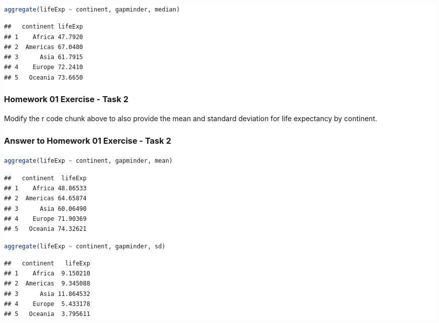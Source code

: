 ``` r
aggregate(lifeExp ~ continent, gapminder, median)
```

    ##   continent lifeExp
    ## 1    Africa 47.7920
    ## 2  Americas 67.0480
    ## 3      Asia 61.7915
    ## 4    Europe 72.2410
    ## 5   Oceania 73.6650

### **Homework 01 Exercise - Task 2**

Modify the r code chunk above to also provide the mean and standard deviation for life expectancy by continent.

### **Answer to Homework 01 Exercise - Task 2**

``` r
aggregate(lifeExp ~ continent, gapminder, mean)
```

    ##   continent  lifeExp
    ## 1    Africa 48.86533
    ## 2  Americas 64.65874
    ## 3      Asia 60.06490
    ## 4    Europe 71.90369
    ## 5   Oceania 74.32621

``` r
aggregate(lifeExp ~ continent, gapminder, sd)
```

    ##   continent   lifeExp
    ## 1    Africa  9.150210
    ## 2  Americas  9.345088
    ## 3      Asia 11.864532
    ## 4    Europe  5.433178
    ## 5   Oceania  3.795611
